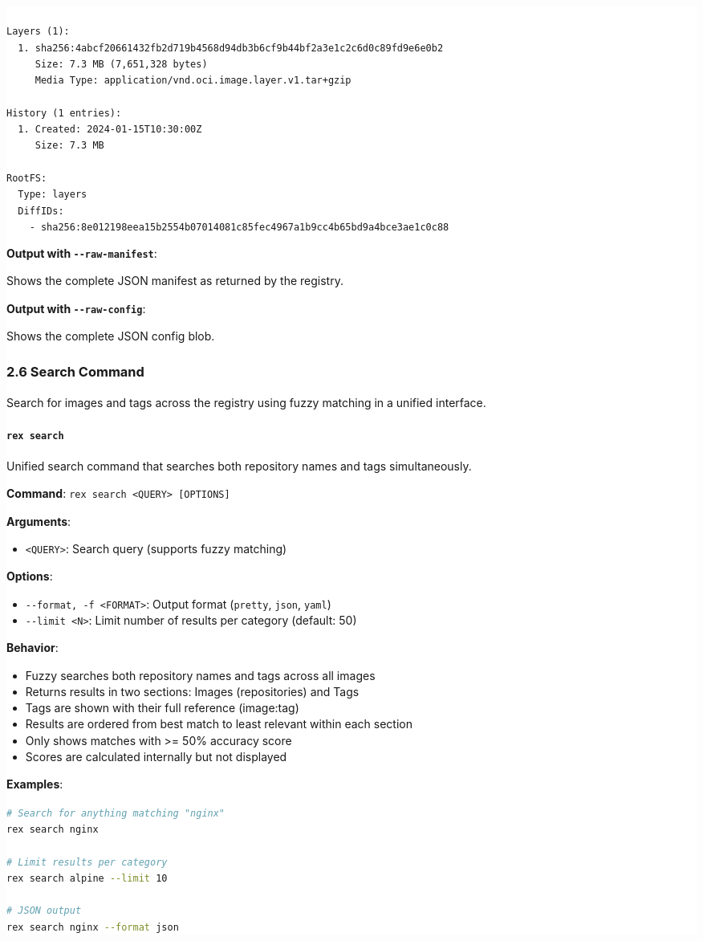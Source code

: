 ```text

Layers (1):
  1. sha256:4abcf20661432fb2d719b4568d94db3b6cf9b44bf2a3e1c2c6d0c89fd9e6e0b2
     Size: 7.3 MB (7,651,328 bytes)
     Media Type: application/vnd.oci.image.layer.v1.tar+gzip

History (1 entries):
  1. Created: 2024-01-15T10:30:00Z
     Size: 7.3 MB

RootFS:
  Type: layers
  DiffIDs:
    - sha256:8e012198eea15b2554b07014081c85fec4967a1b9cc4b65bd9a4bce3ae1c0c88
```

**Output with `--raw-manifest`**:

Shows the complete JSON manifest as returned by the registry.

**Output with `--raw-config`**:

Shows the complete JSON config blob.

### 2.6 Search Command

Search for images and tags across the registry using fuzzy matching in a unified interface.

#### `rex search`

Unified search command that searches both repository names and tags simultaneously.

**Command**: `rex search <QUERY> [OPTIONS]`

**Arguments**:

- `<QUERY>`: Search query (supports fuzzy matching)

**Options**:

- `--format, -f <FORMAT>`: Output format (`pretty`, `json`, `yaml`)
- `--limit <N>`: Limit number of results per category (default: 50)

**Behavior**:

- Fuzzy searches both repository names and tags across all images
- Returns results in two sections: Images (repositories) and Tags
- Tags are shown with their full reference (image:tag)
- Results are ordered from best match to least relevant within each section
- Only shows matches with >= 50% accuracy score
- Scores are calculated internally but not displayed

**Examples**:

```bash
# Search for anything matching "nginx"
rex search nginx

# Limit results per category
rex search alpine --limit 10

# JSON output
rex search nginx --format json
```
